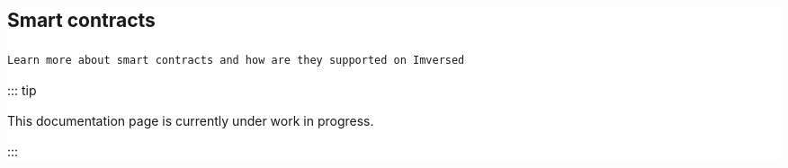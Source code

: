 ## Smart contracts

`Learn more about smart contracts and how are they supported on Imversed`


::: tip

This documentation page is currently under work in progress.

:::




